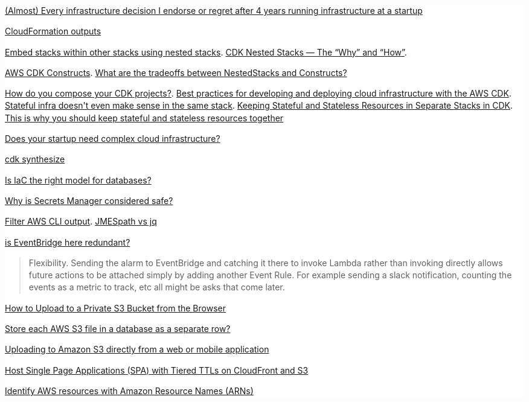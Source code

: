 [(Almost) Every infrastructure decision I endorse or regret after 4 years running infrastructure at a startup](https://www.reddit.com/r/devops/comments/1am3aug/almost_every_infrastructure_decision_i_endorse_or/)

[CloudFormation outputs](https://docs.aws.amazon.com/AWSCloudFormation/latest/UserGuide/outputs-section-structure.html)

[Embed stacks within other stacks using nested stacks](https://docs.aws.amazon.com/AWSCloudFormation/latest/UserGuide/using-cfn-nested-stacks.html). [CDK Nested Stacks — The “Why” and “How”](https://blog.serverlessadvocate.com/cdk-nested-stacks-the-why-and-how-3f836528045d). 

[AWS CDK Constructs](https://docs.aws.amazon.com/cdk/v2/guide/constructs.html). [What are the tradeoffs between NestedStacks and Constructs?](https://stackoverflow.com/questions/72872863/what-are-the-tradeoffs-between-nestedstacks-and-constructs)

[How do you compose your CDK projects?](https://www.reddit.com/r/aws/comments/12wd6ot/comment/kekoldw/). [Best practices for developing and deploying cloud infrastructure with the AWS CDK](https://docs.aws.amazon.com/cdk/v2/guide/best-practices.html). [Stateful infra doesn't even make sense in the same stack](https://www.reddit.com/r/aws/comments/1at8msc/stateful_infra_doesnt_even_make_sense_in_the_same/). [Keeping Stateful and Stateless Resources in Separate Stacks in CDK](https://www.pachamamita.de/posts/best-practices/cdk-stateful-resources/). [This is why you should keep stateful and stateless resources together](https://theburningmonk.com/2023/01/this-is-why-you-should-keep-stateful-and-stateless-resources-together/)

[Does your startup need complex cloud infrastructure?](https://news.ycombinator.com/item?id=41527564)

[cdk synthesize](https://docs.aws.amazon.com/cdk/v2/guide/cli.html#cli-synth)

[Is IaC the right model for databases?](https://x.com/jer_s/status/1831941459211391347)

[Why is Secrets Manager considered safe?](https://www.reddit.com/r/aws/comments/1fc2990/why_is_secrets_manager_considered_safe/)

[Filter AWS CLI output](https://docs.aws.amazon.com/cli/latest/userguide/cli-usage-filter.html). [JMESpath vs jq](https://news.ycombinator.com/item?id=34657916)   

[is EventBridge here redundant?](https://www.reddit.com/r/aws/comments/1f713b8/comment/ll493uh/)

> Flexibility.  Sending the alarm to EventBridge and catching it there to invoke Lambda rather than invoking directly allows future actions to be attached simply by adding another Event Rule.   For example sending a slack notification, counting the events as a metric to track, etc all might be asks that come later.

[How to Upload to a Private S3 Bucket from the Browser](https://youtu.be/_0xZoh-F-A8?si=iRVAu5k350Bblyi_)

[Store each AWS S3 file in a database as a separate row?](https://stackoverflow.com/questions/13096313/store-each-aws-s3-file-in-a-database-as-a-separate-row)

[Uploading to Amazon S3 directly from a web or mobile application](https://aws.amazon.com/es/blogs/compute/uploading-to-amazon-s3-directly-from-a-web-or-mobile-application/)

[Host Single Page Applications (SPA) with Tiered TTLs on CloudFront and S3](https://aws.amazon.com/es/blogs/networking-and-content-delivery/host-single-page-applications-spa-with-tiered-ttls-on-cloudfront-and-s3/)

[Identify AWS resources with Amazon Resource Names (ARNs)](https://docs.aws.amazon.com/IAM/latest/UserGuide/reference-arns.html)
